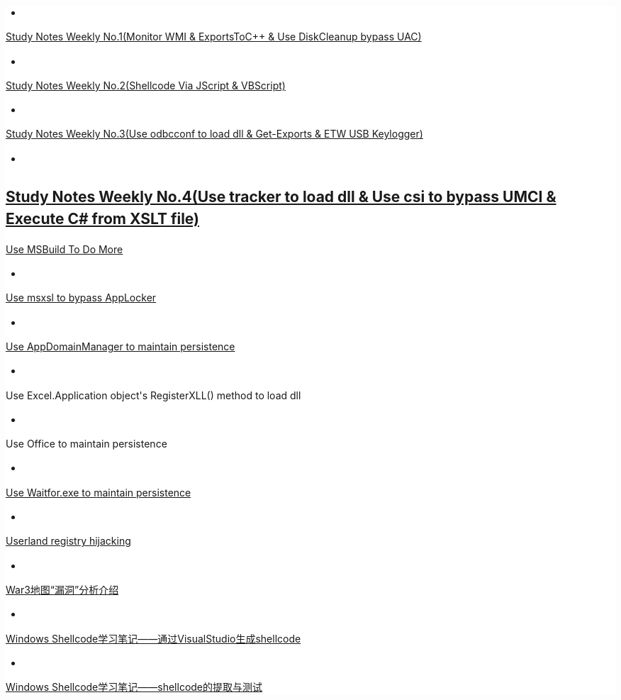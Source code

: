 - 
 [Study Notes Weekly No.1(Monitor WMI & ExportsToC++ & Use DiskCleanup bypass UAC)](https://3gstudent.github.io/3gstudent.github.io/Study-Notes-Weekly-No.1(Monitor-WMI_ExportsToC++_Use-DiskCleanup-bypass-UAC)/)
 
- 
 [Study Notes Weekly No.2(Shellcode Via JScript & VBScript)](https://3gstudent.github.io/3gstudent.github.io/Study-Notes-Weekly-No.2(Shellcode-Via-JScript-&-VBScript)/)
 
- 
 [Study Notes Weekly No.3(Use odbcconf to load dll & Get-Exports & ETW USB Keylogger)](https://3gstudent.github.io/3gstudent.github.io/Study-Notes-Weekly-No.3(Use-odbcconf-to-load-dll-&-Get-Exports-&-ETW-USB-Keylogger)/)

- 
 [Study Notes Weekly No.4(Use tracker to load dll & Use csi to bypass UMCI & Execute C# from XSLT file)](https://3gstudent.github.io/3gstudent.github.io/Study-Notes-Weekly-No.4(Use-tracker-to-load-dll-&-Use-csi-to-bypass-UMCI-&-Execute-C-from-XSLT-file)/)
- 
 [Use MSBuild To Do More](https://3gstudent.github.io/3gstudent.github.io/Use-MSBuild-To-Do-More/)

- 
 [Use msxsl to bypass AppLocker](https://3gstudent.github.io/3gstudent.github.io/Use-msxsl-to-bypass-AppLocker/)
 
- 
 [Use AppDomainManager to maintain persistence](https://3gstudent.github.io/3gstudent.github.io/Use-AppDomainManager-to-maintain-persistence/)

- 
 Use Excel.Application object's RegisterXLL() method to load dll
 
- 
 Use Office to maintain persistence
 
- 
 [Use Waitfor.exe to maintain persistence](https://3gstudent.github.io/3gstudent.github.io/Use-Waitfor.exe-to-maintain-persistence/)
 
- 
 [Userland registry hijacking](https://3gstudent.github.io/3gstudent.github.io/Userland-registry-hijacking/) 

- 
 [War3地图“漏洞”分析介绍](https://3gstudent.github.io/3gstudent.github.io/War3%E5%9C%B0%E5%9B%BE-%E6%BC%8F%E6%B4%9E-%E5%88%86%E6%9E%90%E4%BB%8B%E7%BB%8D/)
 
- 
 [Windows Shellcode学习笔记——通过VisualStudio生成shellcode](https://3gstudent.github.io/3gstudent.github.io/Windows-Shellcode%E5%AD%A6%E4%B9%A0%E7%AC%94%E8%AE%B0-%E9%80%9A%E8%BF%87VisualStudio%E7%94%9F%E6%88%90shellcode/)

- 
 [Windows Shellcode学习笔记——shellcode的提取与测试](https://3gstudent.github.io/3gstudent.github.io/Windows-Shellcode%E5%AD%A6%E4%B9%A0%E7%AC%94%E8%AE%B0-shellcode%E7%9A%84%E6%8F%90%E5%8F%96%E4%B8%8E%E6%B5%8B%E8%AF%95/)
 